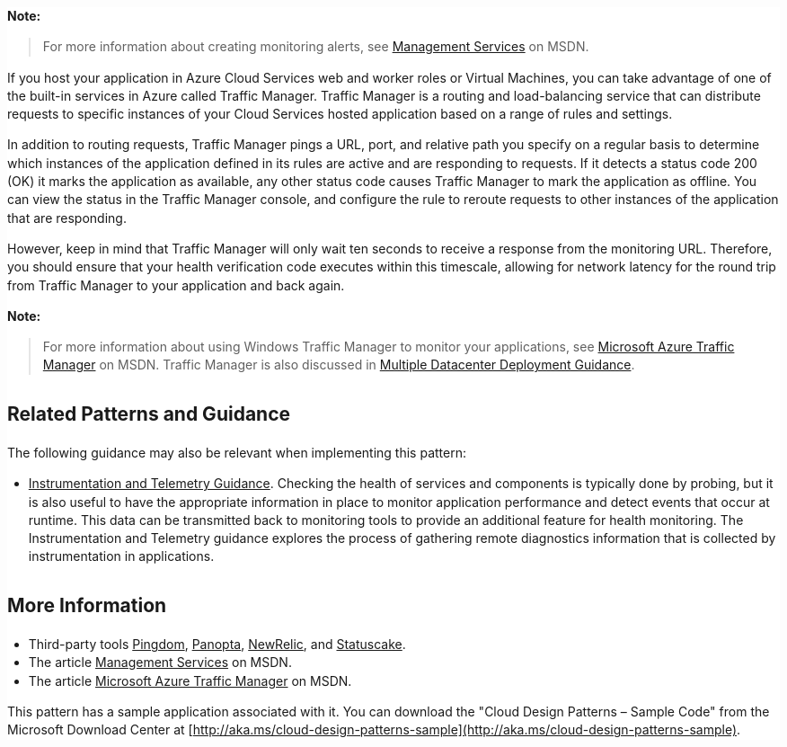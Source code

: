 **Note:**
> For more information about creating monitoring alerts, see [Management Services](https://msdn.microsoft.com/en-us/library/windowsazure/dn306640.aspx) on MSDN.

If you host your application in Azure Cloud Services web and worker roles or Virtual Machines, you can take advantage of one of the built-in services in Azure called Traffic Manager. Traffic Manager is a routing and load-balancing service that can distribute requests to specific instances of your Cloud Services hosted application based on a range of rules and settings.

In addition to routing requests, Traffic Manager pings a URL, port, and relative path you specify on a regular basis to determine which instances of the application defined in its rules are active and are responding to requests. If it detects a status code 200 (OK) it marks the application as available, any other status code causes Traffic Manager to mark the application as offline. You can view the status in the Traffic Manager console, and configure the rule to reroute requests to other instances of the application that are responding.

However, keep in mind that Traffic Manager will only wait ten seconds to receive a response from the monitoring URL. Therefore, you should ensure that your health verification code executes within this timescale, allowing for network latency for the round trip from Traffic Manager to your application and back again.

**Note:**
> For more information about using Windows Traffic Manager to monitor your applications, see [Microsoft Azure Traffic Manager](https://msdn.microsoft.com/en-us/library/windowsazure/hh745750.aspx) on MSDN. Traffic Manager is also discussed in [Multiple Datacenter Deployment Guidance](https://msdn.microsoft.com/en-us/library/dn589779.aspx).

## Related Patterns and Guidance
The following guidance may also be relevant when implementing this pattern:
* [Instrumentation and Telemetry Guidance](https://msdn.microsoft.com/en-us/library/dn589775.aspx). Checking the health of services and components is typically done by probing, but it is also useful to have the appropriate information in place to monitor application performance and detect events that occur at runtime. This data can be transmitted back to monitoring tools to provide an additional feature for health monitoring. The Instrumentation and Telemetry guidance explores the process of gathering remote diagnostics information that is collected by instrumentation in applications.

## More Information
* Third-party tools [Pingdom](https://www.pingdom.com/), [Panopta](http://www.panopta.com/), [NewRelic](http://newrelic.com/), and [Statuscake](https://www.statuscake.com/).
* The article [Management Services](https://msdn.microsoft.com/en-us/library/windowsazure/dn306640.aspx) on MSDN.
* The article [Microsoft Azure Traffic Manager](https://msdn.microsoft.com/en-us/library/windowsazure/hh745750.aspx) on MSDN.

This pattern has a sample application associated with it. You can download the "Cloud Design Patterns – Sample Code" from the Microsoft Download Center at [http://aka.ms/cloud-design-patterns-sample](http://aka.ms/cloud-design-patterns-sample).
